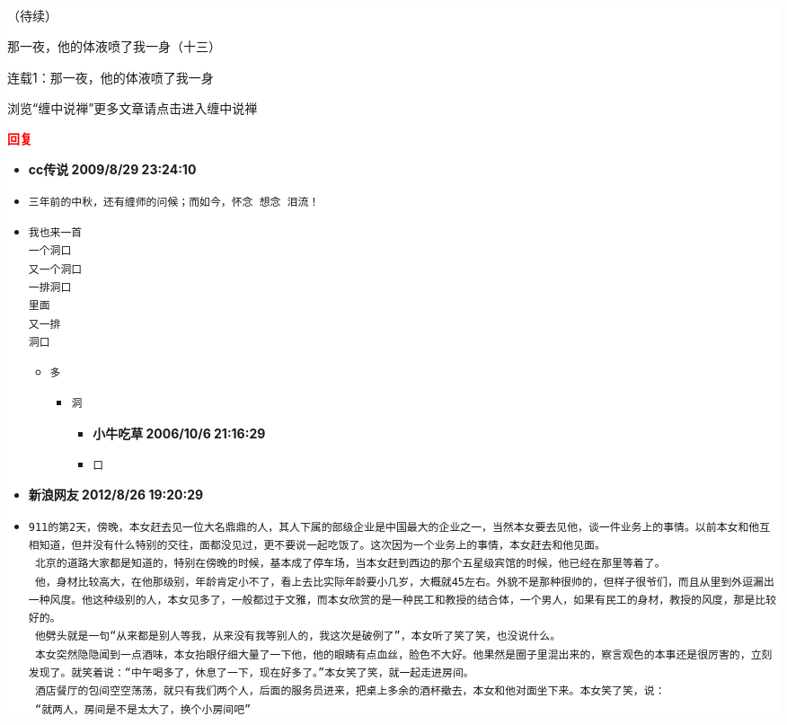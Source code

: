 
 


 （待续）


 


 


 那一夜，他的体液喷了我一身（十三）


 


 


 
  
   连载1：那一夜，他的体液喷了我一身
  
  
   
  
  
   
  
  
   浏览“缠中说禅”更多文章请点击进入缠中说禅
  
 


 
  





<font color='red'>**回复**</font>


- **cc传说 2009/8/29 23:24:10**
- ```
  三年前的中秋，还有缠师的问候；而如今，怀念 想念 泪流！
  ```
- ```
  我也来一首
  一个洞口
  又一个洞口
  一排洞口
  里面
  又一排
  洞口
  ```
   - ```
     多
     ```
      - ```
        洞
        ```
         - **小牛吃草 2006/10/6 21:16:29**
         - ```
           口
           ```
- **新浪网友 2012/8/26 19:20:29**
- ```
  911的第2天，傍晚，本女赶去见一位大名鼎鼎的人，其人下属的部级企业是中国最大的企业之一，当然本女要去见他，谈一件业务上的事情。以前本女和他互相知道，但并没有什么特别的交往，面都没见过，更不要说一起吃饭了。这次因为一个业务上的事情，本女赶去和他见面。
   北京的道路大家都是知道的，特别在傍晚的时候，基本成了停车场，当本女赶到西边的那个五星级宾馆的时候，他已经在那里等着了。
   他，身材比较高大，在他那级别，年龄肯定小不了，看上去比实际年龄要小几岁，大概就45左右。外貌不是那种很帅的，但样子很爷们，而且从里到外逗漏出一种风度。他这种级别的人，本女见多了，一般都过于文雅，而本女欣赏的是一种民工和教授的结合体，一个男人，如果有民工的身材，教授的风度，那是比较好的。
   他劈头就是一句“从来都是别人等我，从来没有我等别人的，我这次是破例了”，本女听了笑了笑，也没说什么。
   本女突然隐隐闻到一点酒味，本女抬眼仔细大量了一下他，他的眼睛有点血丝，脸色不大好。他果然是圈子里混出来的，察言观色的本事还是很厉害的，立刻发现了。就笑着说：“中午喝多了，休息了一下，现在好多了。”本女笑了笑，就一起走进房间。
   酒店餐厅的包间空空荡荡，就只有我们两个人，后面的服务员进来，把桌上多余的酒杯撤去，本女和他对面坐下来。本女笑了笑，说：
   “就两人，房间是不是太大了，换个小房间吧”